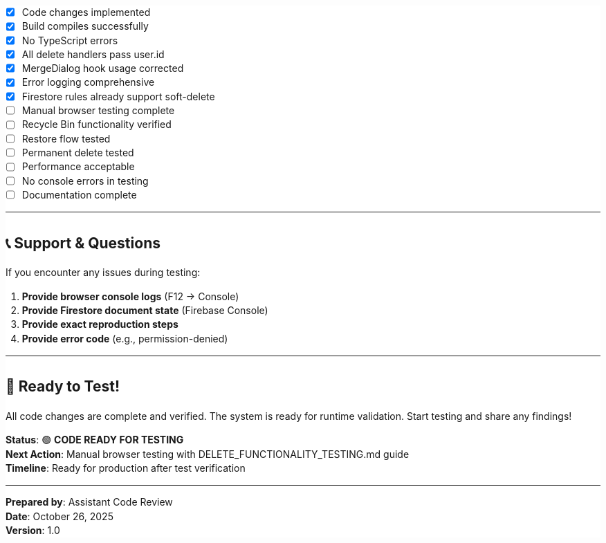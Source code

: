 - [x] Code changes implemented
- [x] Build compiles successfully
- [x] No TypeScript errors
- [x] All delete handlers pass user.id
- [x] MergeDialog hook usage corrected
- [x] Error logging comprehensive
- [x] Firestore rules already support soft-delete
- [ ] Manual browser testing complete
- [ ] Recycle Bin functionality verified
- [ ] Restore flow tested
- [ ] Permanent delete tested
- [ ] Performance acceptable
- [ ] No console errors in testing
- [ ] Documentation complete

---

## 📞 Support & Questions

If you encounter any issues during testing:

1. **Provide browser console logs** (F12 → Console)
2. **Provide Firestore document state** (Firebase Console)
3. **Provide exact reproduction steps**
4. **Provide error code** (e.g., permission-denied)

---

## 🎉 Ready to Test!

All code changes are complete and verified. The system is ready for runtime validation. Start testing and share any findings!

**Status**: 🟢 **CODE READY FOR TESTING**  
**Next Action**: Manual browser testing with DELETE_FUNCTIONALITY_TESTING.md guide  
**Timeline**: Ready for production after test verification

---

**Prepared by**: Assistant Code Review  
**Date**: October 26, 2025  
**Version**: 1.0
